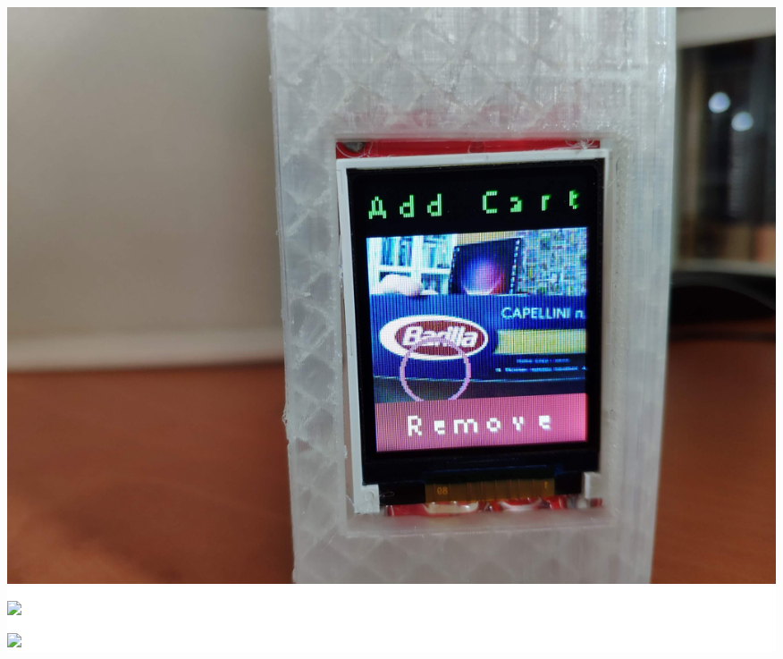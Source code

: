 ![](.gitbook/assets/smart-grocery-cart-with-computer-vision/run_model_13.jpg)

![](.gitbook/assets/smart-grocery-cart-with-computer-vision/run_model_14.jpg)

![](.gitbook/assets/smart-grocery-cart-with-computer-vision/run_model_15.jpg)
